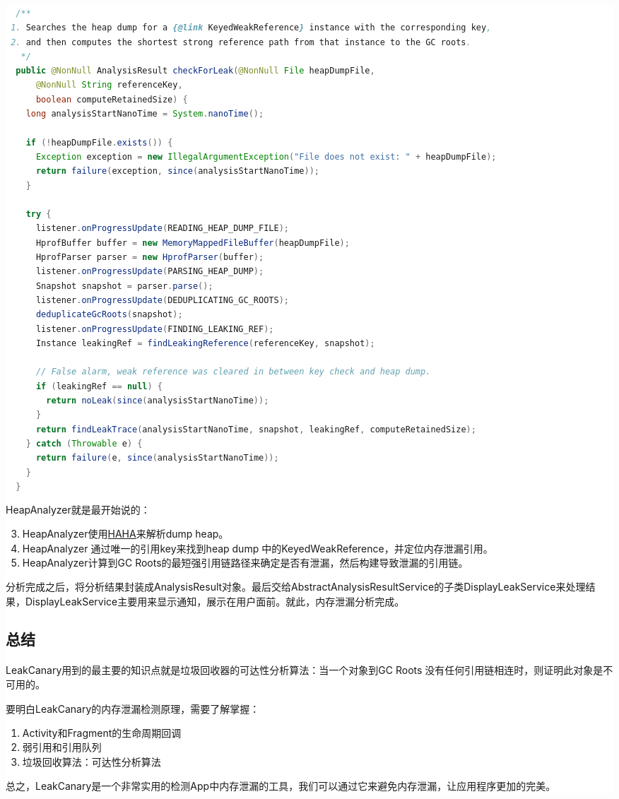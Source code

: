 ```java
  /**
 1. Searches the heap dump for a {@link KeyedWeakReference} instance with the corresponding key,
 2. and then computes the shortest strong reference path from that instance to the GC roots.
   */
  public @NonNull AnalysisResult checkForLeak(@NonNull File heapDumpFile,
      @NonNull String referenceKey,
      boolean computeRetainedSize) {
    long analysisStartNanoTime = System.nanoTime();

    if (!heapDumpFile.exists()) {
      Exception exception = new IllegalArgumentException("File does not exist: " + heapDumpFile);
      return failure(exception, since(analysisStartNanoTime));
    }

    try {
      listener.onProgressUpdate(READING_HEAP_DUMP_FILE);
      HprofBuffer buffer = new MemoryMappedFileBuffer(heapDumpFile);
      HprofParser parser = new HprofParser(buffer);
      listener.onProgressUpdate(PARSING_HEAP_DUMP);
      Snapshot snapshot = parser.parse();
      listener.onProgressUpdate(DEDUPLICATING_GC_ROOTS);
      deduplicateGcRoots(snapshot);
      listener.onProgressUpdate(FINDING_LEAKING_REF);
      Instance leakingRef = findLeakingReference(referenceKey, snapshot);

      // False alarm, weak reference was cleared in between key check and heap dump.
      if (leakingRef == null) {
        return noLeak(since(analysisStartNanoTime));
      }
      return findLeakTrace(analysisStartNanoTime, snapshot, leakingRef, computeRetainedSize);
    } catch (Throwable e) {
      return failure(e, since(analysisStartNanoTime));
    }
  }
```
HeapAnalyzer就是最开始说的：

 3. HeapAnalyzer使用[HAHA](https://github.com/square/haha)来解析dump heap。
 4. HeapAnalyzer 通过唯一的引用key来找到heap dump  中的KeyedWeakReference，并定位内存泄漏引用。
 5. HeapAnalyzer计算到GC Roots的最短强引用链路径来确定是否有泄漏，然后构建导致泄漏的引用链。
 
 分析完成之后，将分析结果封装成AnalysisResult对象。最后交给AbstractAnalysisResultService的子类DisplayLeakService来处理结果，DisplayLeakService主要用来显示通知，展示在用户面前。就此，内存泄漏分析完成。
 
 ## 总结
 
 LeakCanary用到的最主要的知识点就是垃圾回收器的可达性分析算法：当一个对象到GC Roots 没有任何引用链相连时，则证明此对象是不可用的。
 
 要明白LeakCanary的内存泄漏检测原理，需要了解掌握：
 
 1. Activity和Fragment的生命周期回调
 2. 弱引用和引用队列
 3. 垃圾回收算法：可达性分析算法

总之，LeakCanary是一个非常实用的检测App中内存泄漏的工具，我们可以通过它来避免内存泄漏，让应用程序更加的完美。
